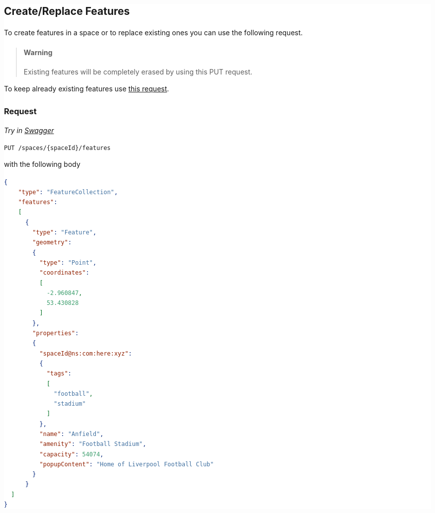## Create/Replace Features

To create features in a space or to replace existing ones you can use the following request.

> #### Warning
>
>Existing features will be completely erased by using this PUT request.

To keep already existing features use [this request](#modifying-space-features).

### Request

*Try in [Swagger](https://xyz.api.here.com/hub/static/swagger/#/Edit%20Features/putFeatures)*

```HTTP
PUT /spaces/{spaceId}/features
```

with the following body

```JSON
{
    "type": "FeatureCollection",
    "features":
    [
      {
        "type": "Feature",
        "geometry":
        {
          "type": "Point",
          "coordinates":
          [
            -2.960847,
            53.430828
          ]
        },
        "properties":
        {
          "spaceId@ns:com:here:xyz":
          {
            "tags":
            [
              "football",
              "stadium"
            ]
          },
          "name": "Anfield",
          "amenity": "Football Stadium",
          "capacity": 54074,
          "popupContent": "Home of Liverpool Football Club"
        }
      }
  ]
}
```

